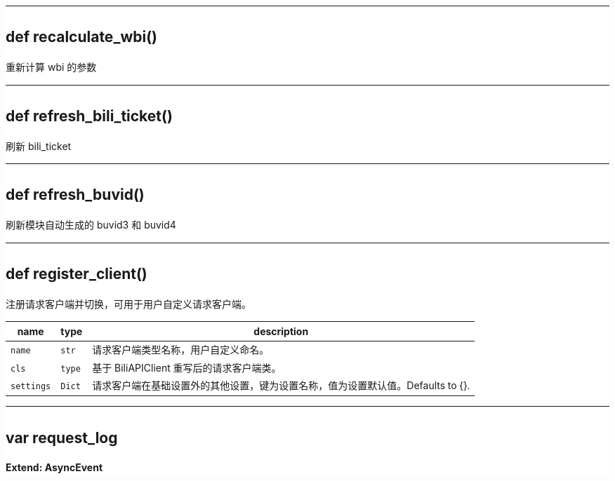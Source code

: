 


---

## def recalculate_wbi()

重新计算 wbi 的参数






---

## def refresh_bili_ticket()

刷新 bili_ticket






---

## def refresh_buvid()

刷新模块自动生成的 buvid3 和 buvid4






---

## def register_client()

注册请求客户端并切换，可用于用户自定义请求客户端。


| name | type | description |
| - | - | - |
| `name` | `str` | 请求客户端类型名称，用户自定义命名。 |
| `cls` | `type` | 基于 BiliAPIClient 重写后的请求客户端类。 |
| `settings` | `Dict` | 请求客户端在基础设置外的其他设置，键为设置名称，值为设置默认值。Defaults to {}. |




---

## var request_log

**Extend: AsyncEvent**
